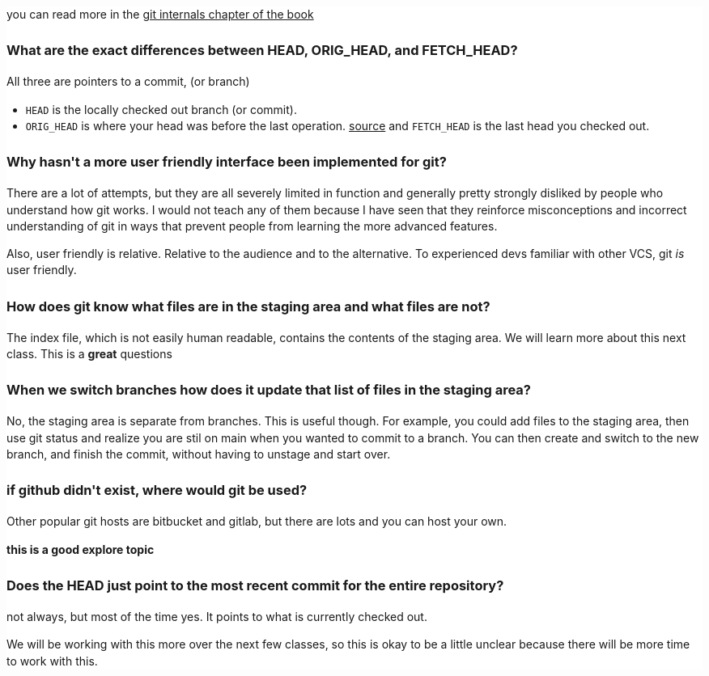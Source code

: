 you can read more in the [git internals chapter of the book](https://www.git-scm.com/book/en/v2/Git-Internals-Packfiles#:~:text=However%2C%20occasionally%20Git%20packs%20up%20several%20of%20these%20objects%20into%20a%20single%20binary%20file%20called%20a%20%E2%80%9Cpackfile%E2%80%9D%20in%20order%20to%20save%20space%20and%20be%20more%20efficient.%20Git%20does%20this%20if%20you%20have%20too%20many%20loose%20objects%20around%2C%20if%20you%20run%20the%20git%20gc%20command%20manually%2C%20or%20if%20you%20push%20to%20a%20remote%20server)
  

### What are the exact differences between HEAD, ORIG_HEAD, and FETCH_HEAD?

All three are pointers to a commit, (or branch)
- `HEAD` is the locally checked out branch (or commit).  
- `ORIG_HEAD` is where your head was before the last operation. [source](https://www.git-scm.com/docs/gitrevisions#Documentation/gitrevisions.txt-codeORIGHEADcode)
 and `FETCH_HEAD` is the last head you checked out. 


### Why hasn't a more user friendly interface been implemented for git?


There are a lot of attempts, but they are all severely limited in function and generally pretty strongly disliked by people who understand how git works.  I  would not teach any of them because I have seen that they reinforce misconceptions and incorrect understanding of git in ways that prevent people from learning the more advanced features. 

Also, user friendly is relative.  Relative to the audience and to the alternative.  To experienced devs familiar with other VCS, git *is* user friendly. 

### How does git know what files are in the staging area and what files are not?

The index file, which is not easily human readable, contains the contents of the staging area.  We will learn more about this next class.  This is a **great** questions

### When we switch branches how does it update that list of files in the staging area?

No, the staging area is separate from branches.  This is useful though.  For example, you could add files to the staging area, then use git status and realize you are stil on main when you wanted to commit to a branch.  You can then create and switch to the new branch, and finish the commit, without having to unstage and start over. 

### if github didn't exist, where would git be used?

Other popular git hosts  are bitbucket and gitlab, but there are lots and you can host your own. 

**this is a good explore topic**

### Does the HEAD just point to the most recent commit for the entire repository?

not always, but most of the time yes.  It points to what is currently checked out. 

We will be working with this more over the next few classes, so this is okay to be a little unclear because there will be more time to work with this. 